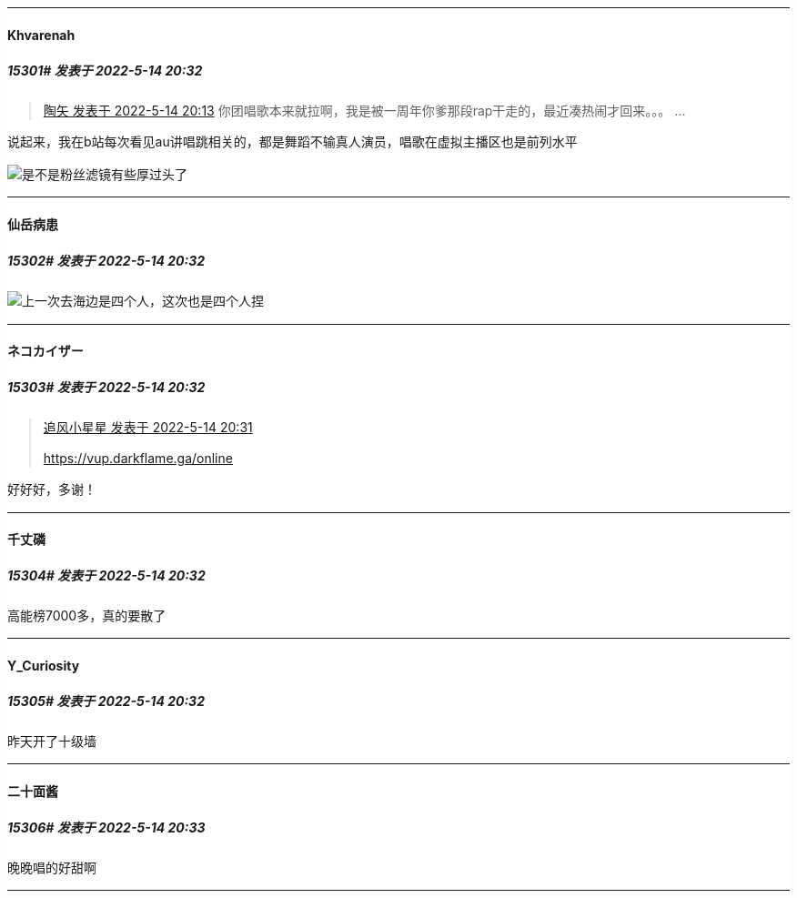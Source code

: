

*****

####  Khvarenah  
##### 15301#       发表于 2022-5-14 20:32

<blockquote><a href="httphttps://bbs.saraba1st.com/2b/forum.php?mod=redirect&amp;goto=findpost&amp;pid=55840651&amp;ptid=2068882" target="_blank">陶矢 发表于 2022-5-14 20:13</a>
你团唱歌本来就拉啊，我是被一周年你爹那段rap干走的，最近凑热闹才回来。。。 ...</blockquote>
说起来，我在b站每次看见au讲唱跳相关的，都是舞蹈不输真人演员，唱歌在虚拟主播区也是前列水平

<img src="https://static.saraba1st.com/image/smiley/face2017/067.png" referrerpolicy="no-referrer">是不是粉丝滤镜有些厚过头了

*****

####  仙岳病患  
##### 15302#       发表于 2022-5-14 20:32

<img src="https://static.saraba1st.com/image/smiley/face2017/072.png" referrerpolicy="no-referrer">上一次去海边是四个人，这次也是四个人捏

*****

####  ネコカイザー  
##### 15303#       发表于 2022-5-14 20:32

<blockquote><a href="httphttps://bbs.saraba1st.com/2b/forum.php?mod=redirect&amp;goto=findpost&amp;pid=55841015&amp;ptid=2068882" target="_blank">追风小星星 发表于 2022-5-14 20:31</a>

https://vup.darkflame.ga/online</blockquote>
好好好，多谢！

*****

####  千丈磷  
##### 15304#       发表于 2022-5-14 20:32

高能榜7000多，真的要散了

*****

####  Y_Curiosity  
##### 15305#       发表于 2022-5-14 20:32

昨天开了十级墙

*****

####  二十面酱  
##### 15306#       发表于 2022-5-14 20:33

晚晚唱的好甜啊

*****
